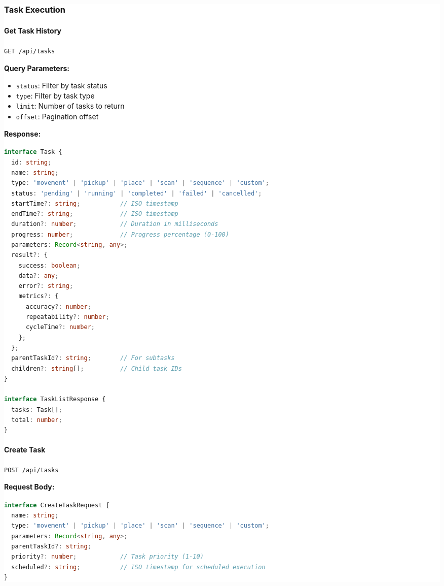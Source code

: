 ### Task Execution

#### Get Task History
```http
GET /api/tasks
```

**Query Parameters:**
- `status`: Filter by task status
- `type`: Filter by task type
- `limit`: Number of tasks to return
- `offset`: Pagination offset

**Response:**
```typescript
interface Task {
  id: string;
  name: string;
  type: 'movement' | 'pickup' | 'place' | 'scan' | 'sequence' | 'custom';
  status: 'pending' | 'running' | 'completed' | 'failed' | 'cancelled';
  startTime?: string;           // ISO timestamp
  endTime?: string;             // ISO timestamp
  duration?: number;            // Duration in milliseconds
  progress: number;             // Progress percentage (0-100)
  parameters: Record<string, any>;
  result?: {
    success: boolean;
    data?: any;
    error?: string;
    metrics?: {
      accuracy?: number;
      repeatability?: number;
      cycleTime?: number;
    };
  };
  parentTaskId?: string;        // For subtasks
  children?: string[];          // Child task IDs
}

interface TaskListResponse {
  tasks: Task[];
  total: number;
}
```

#### Create Task
```http
POST /api/tasks
```

**Request Body:**
```typescript
interface CreateTaskRequest {
  name: string;
  type: 'movement' | 'pickup' | 'place' | 'scan' | 'sequence' | 'custom';
  parameters: Record<string, any>;
  parentTaskId?: string;
  priority?: number;            // Task priority (1-10)
  scheduled?: string;           // ISO timestamp for scheduled execution
}
```

